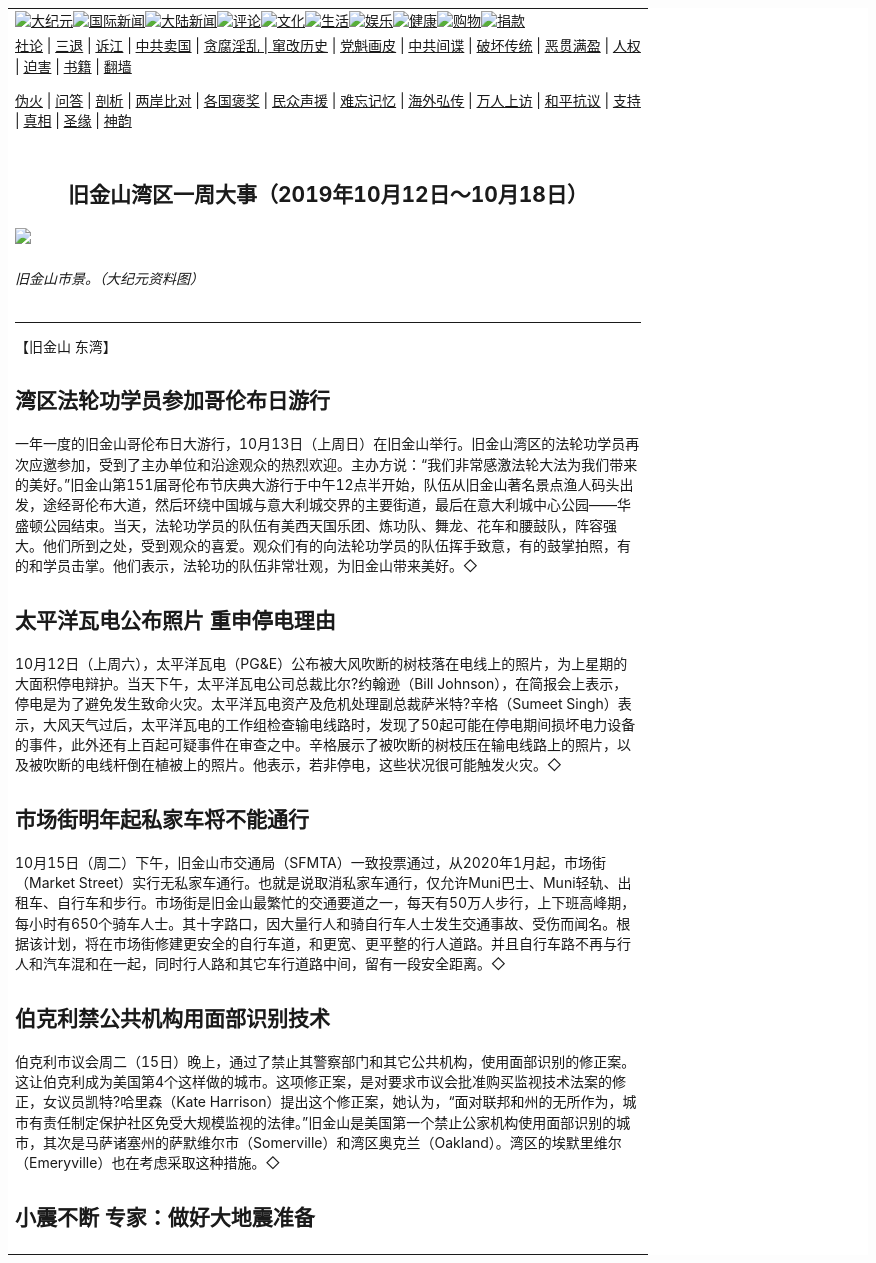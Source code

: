 <a name="1" id="1" target="_blank"></a><span id="1"></span>
<table border="0"><tr><td colspan="2" VALIGN=TOP><a href="https://github.com/eqzow2704/djy/blob/master/gb/nsc413.md#1"><img src="https://raw.githubusercontent.com/eqzow2704/www/master/t/djy/1.jpg" title="大纪元"></a><a href="https://github.com/eqzow2704/djy/blob/master/gb/n24hr.md#1"><img src="https://raw.githubusercontent.com/eqzow2704/www/master/t/djy/3.jpg" title="国际新闻"></a><a href="https://github.com/eqzow2704/djy/blob/master/gb/nsc413.md#1"><img src="https://raw.githubusercontent.com/eqzow2704/www/master/t/djy/4.jpg" title="大陆新闻"></a><a href="https://github.com/eqzow2704/djy/blob/master/gb/news392.md#1"><img src="https://raw.githubusercontent.com/eqzow2704/www/master/t/djy/5.jpg" title="评论"></a><a href="https://github.com/eqzow2704/djy/blob/master/gb/news2007.md#1"><img src="https://raw.githubusercontent.com/eqzow2704/www/master/t/djy/6.jpg" title="文化"></a><a href="https://github.com/eqzow2704/djy/blob/master/gb/news2008.md#1"><img src="https://raw.githubusercontent.com/eqzow2704/www/master/t/djy/7.jpg" title="生活"></a><a href="https://github.com/eqzow2704/djy/blob/master/gb/ncyule.md#1"><img src="https://raw.githubusercontent.com/eqzow2704/www/master/t/djy/8.jpg" title="娱乐"></a><a href="https://github.com/eqzow2704/djy/blob/master/gb/nsc1002.md#1"><img src="https://raw.githubusercontent.com/eqzow2704/www/master/t/djy/9.jpg" title="健康"><a href="https://www.youlucky.com"><img src="https://raw.githubusercontent.com/eqzow2704/www/master/t/djy/10.jpg" title="购物"></a><a href="https://www.supportepoch.org/donation?utm_medium=epochtimes&utm_source=referral&utm_campaign=donate_button_djyhomepage"><img src="https://raw.githubusercontent.com/eqzow2704/www/master/t/djy/12.jpg" title="捐款"></a></td></tr>
<tr><td colspan="2" VALIGN=TOP><a target="_blank" href="https://git.io/fjCRf">社论</a> | <a target="_blank" href="https://github.com/eqzow2704/djy/blob/master/gb/nf5657.md#1">三退</a> | <a target="_blank" href="https://github.com/eqzow2704/djy/blob/master/gb/nf6123.md#1">诉江</a> | <a target="_blank" href="https://github.com/eqzow2704/djy/blob/master/gb/nf1176117.md#1">中共卖国</a> | <a target="_blank" href="https://github.com/eqzow2704/djy/blob/master/gb/nf5773.md#1">贪腐淫乱 | <a target="_blank" href="https://github.com/eqzow2704/djy/blob/master/gb/nf1176115.md#1">窜改历史</a> | <a target="_blank" href="https://github.com/eqzow2704/djy/blob/master/gb/nf1176107.md#1">党魁画皮</a> | <a target="_blank" href="https://github.com/eqzow2704/djy/blob/master/gb/nf1320400.md#1">中共间谍</a> | <a target="_blank" href="https://github.com/eqzow2704/djy/blob/master/gb/nf1176114.md#1">破坏传统</a> | <a target="_blank" href="https://github.com/eqzow2704/djy/blob/master/gb/nf5287.md#1">恶贯满盈</a> | <a target="_blank" href="https://github.com/eqzow2704/djy/blob/master/gb/ncid278.md#1">人权</a> | <a target="_blank" href="https://github.com/eqzow2704/djy/blob/master/gb/nf1176111.md#1">迫害</a> | <a target="_blank" href="https://github.com/eqzow2704/djy/blob/master/gb/nf1235328.md#1">书籍</a> | <a target="_blank" href="https://github.com/eqzow2704/www/blob/master/README.md?zsrh#1">翻墙</a></p><p><a target="_blank" href="https://github.com/eqzow2704/djy/blob/master/gb/nf5562.md#1">伪火</a> | <a target="_blank" href="https://github.com/eqzow2704/djy/blob/master/gb/nf4378.md#1">问答</a> | <a target="_blank" href="https://github.com/eqzow2704/djy/blob/master/gb/nf5792.md#1">剖析</a> | <a target="_blank" href="https://github.com/eqzow2704/djy/blob/master/gb/nf5735.md#1">两岸比对</a> | <a target="_blank" href="https://github.com/eqzow2704/djy/blob/master/gb/nf6119.md#1">各国褒奖</a> | <a target="_blank" href="https://github.com/eqzow2704/djy/blob/master/gb/nf6120.md#1">民众声援</a> | <a target="_blank" href="https://github.com/eqzow2704/djy/blob/master/gb/nf1188594.md#1">难忘记忆</a> | <a target="_blank" href="https://github.com/eqzow2704/djy/blob/master/gb/nf3180.md#1">海外弘传</a> | <a target="_blank" href="https://github.com/eqzow2704/djy/blob/master/gb/nf5410.md#1">万人上访</a> | <a target="_blank" href="https://github.com/eqzow2704/ntdtv/blob/master/gb/prog1530_1.md#1">和平抗议</a> | <a target="_blank" href="https://github.com/eqzow2704/djy/blob/master/gb/nf4386.md#1">支持</a> | <a target="_blank" href="https://github.com/eqzow2704/djy/blob/master/gb/nf4389.md#1">真相</a> | <a target="_blank" href="https://github.com/eqzow2704/djy/blob/master/gb/nf5790.md#1">圣缘</a> | <a target="_blank" href="https://github.com/eqzow2704/djy/blob/master/gb/nf4786.md#1">神韵</a></td></tr>
<tr><td VALIGN=TOP width="626"><h2 align=center>旧金山湾区一周大事（2019年10月12日～10月18日）</h2>
<img src="http://i.epochtimes.com/assets/uploads/2019/10/1506031835242763-600x400.jpg" />
<h6>旧金山市景。（大纪元资料图）
</h6>
<hr>
<p>【旧金山 东湾】</p>
<h2>湾区法轮功学员参加哥伦布日游行</h2>
<p>一年一度的旧金山哥伦布日大游行，10月13日（上周日）在旧金山举行。旧金山湾区的法轮功学员再次应邀参加，受到了主办单位和沿途观众的热烈欢迎。主办方说：“我们非常感激法轮大法为我们带来的美好。”旧金山第151届哥伦布节庆典大游行于中午12点半开始，队伍从旧金山著名景点渔人码头出发，途经哥伦布大道，然后环绕中国城与意大利城交界的主要街道，最后在意大利城中心公园——华盛顿公园结束。当天，法轮功学员的队伍有美西天国乐团、炼功队、舞龙、花车和腰鼓队，阵容强大。他们所到之处，受到观众的喜爱。观众们有的向法轮功学员的队伍挥手致意，有的鼓掌拍照，有的和学员击掌。他们表示，法轮功的队伍非常壮观，为旧金山带来美好。◇</p>
<h2>太平洋瓦电公布照片 重申停电理由</h2>
<p>10月12日（上周六），太平洋瓦电（PG&#038;E）公布被大风吹断的树枝落在电线上的照片，为上星期的大面积停电辩护。当天下午，太平洋瓦电公司总裁比尔?约翰逊（Bill Johnson），在简报会上表示，停电是为了避免发生致命火灾。太平洋瓦电资产及危机处理副总裁萨米特?辛格（Sumeet Singh）表示，大风天气过后，太平洋瓦电的工作组检查输电线路时，发现了50起可能在停电期间损坏电力设备的事件，此外还有上百起可疑事件在审查之中。辛格展示了被吹断的树枝压在输电线路上的照片，以及被吹断的电线杆倒在植被上的照片。他表示，若非停电，这些状况很可能触发火灾。◇</p>
<h2>市场街明年起私家车将不能通行</h2>
<p>10月15日（周二）下午，旧金山市交通局（SFMTA）一致投票通过，从2020年1月起，市场街（Market Street）实行无私家车通行。也就是说取消私家车通行，仅允许Muni巴士、Muni轻轨、出租车、自行车和步行。市场街是旧金山最繁忙的交通要道之一，每天有50万人步行，上下班高峰期，每小时有650个骑车人士。其十字路口，因大量行人和骑自行车人士发生交通事故、受伤而闻名。根据该计划，将在市场街修建更安全的自行车道，和更宽、更平整的行人道路。并且自行车路不再与行人和汽车混和在一起，同时行人路和其它车行道路中间，留有一段安全距离。◇</p>
<h2>伯克利禁公共机构用面部识别技术</h2>
<p>伯克利市议会周二（15日）晚上，通过了禁止其警察部门和其它公共机构，使用面部识别的修正案。这让伯克利成为美国第4个这样做的城市。这项修正案，是对要求市议会批准购买监视技术法案的修正，女议员凯特?哈里森（Kate Harrison）提出这个修正案，她认为，“面对联邦和州的无所作为，城市有责任制定保护社区免受大规模监视的法律。”旧金山是美国第一个禁止公家机构使用面部识别的城市，其次是马萨诸塞州的萨默维尔市（Somerville）和湾区奥克兰（Oakland）。湾区的埃默里维尔（Emeryville）也在考虑采取这种措施。◇</p>
<h2>小震不断 专家：做好大地震准备</h2>